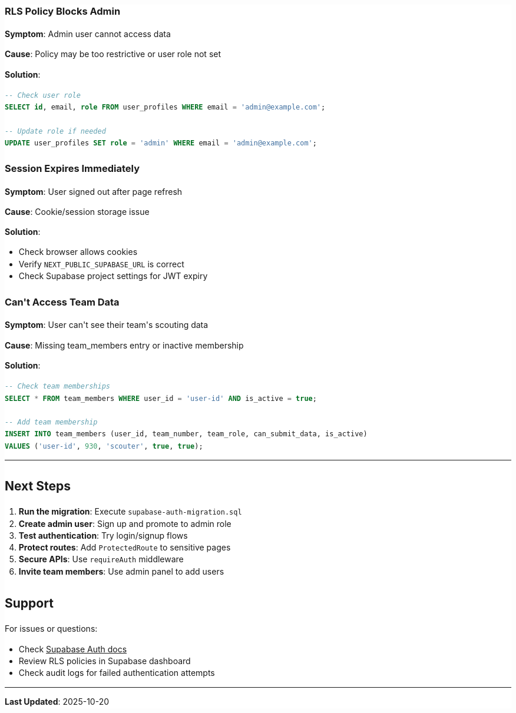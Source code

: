 ### RLS Policy Blocks Admin

**Symptom**: Admin user cannot access data

**Cause**: Policy may be too restrictive or user role not set

**Solution**:
```sql
-- Check user role
SELECT id, email, role FROM user_profiles WHERE email = 'admin@example.com';

-- Update role if needed
UPDATE user_profiles SET role = 'admin' WHERE email = 'admin@example.com';
```

### Session Expires Immediately

**Symptom**: User signed out after page refresh

**Cause**: Cookie/session storage issue

**Solution**:
- Check browser allows cookies
- Verify `NEXT_PUBLIC_SUPABASE_URL` is correct
- Check Supabase project settings for JWT expiry

### Can't Access Team Data

**Symptom**: User can't see their team's scouting data

**Cause**: Missing team_members entry or inactive membership

**Solution**:
```sql
-- Check team memberships
SELECT * FROM team_members WHERE user_id = 'user-id' AND is_active = true;

-- Add team membership
INSERT INTO team_members (user_id, team_number, team_role, can_submit_data, is_active)
VALUES ('user-id', 930, 'scouter', true, true);
```

---

## Next Steps

1. **Run the migration**: Execute `supabase-auth-migration.sql`
2. **Create admin user**: Sign up and promote to admin role
3. **Test authentication**: Try login/signup flows
4. **Protect routes**: Add `ProtectedRoute` to sensitive pages
5. **Secure APIs**: Use `requireAuth` middleware
6. **Invite team members**: Use admin panel to add users

## Support

For issues or questions:
- Check [Supabase Auth docs](https://supabase.com/docs/guides/auth)
- Review RLS policies in Supabase dashboard
- Check audit logs for failed authentication attempts

---

**Last Updated**: 2025-10-20
